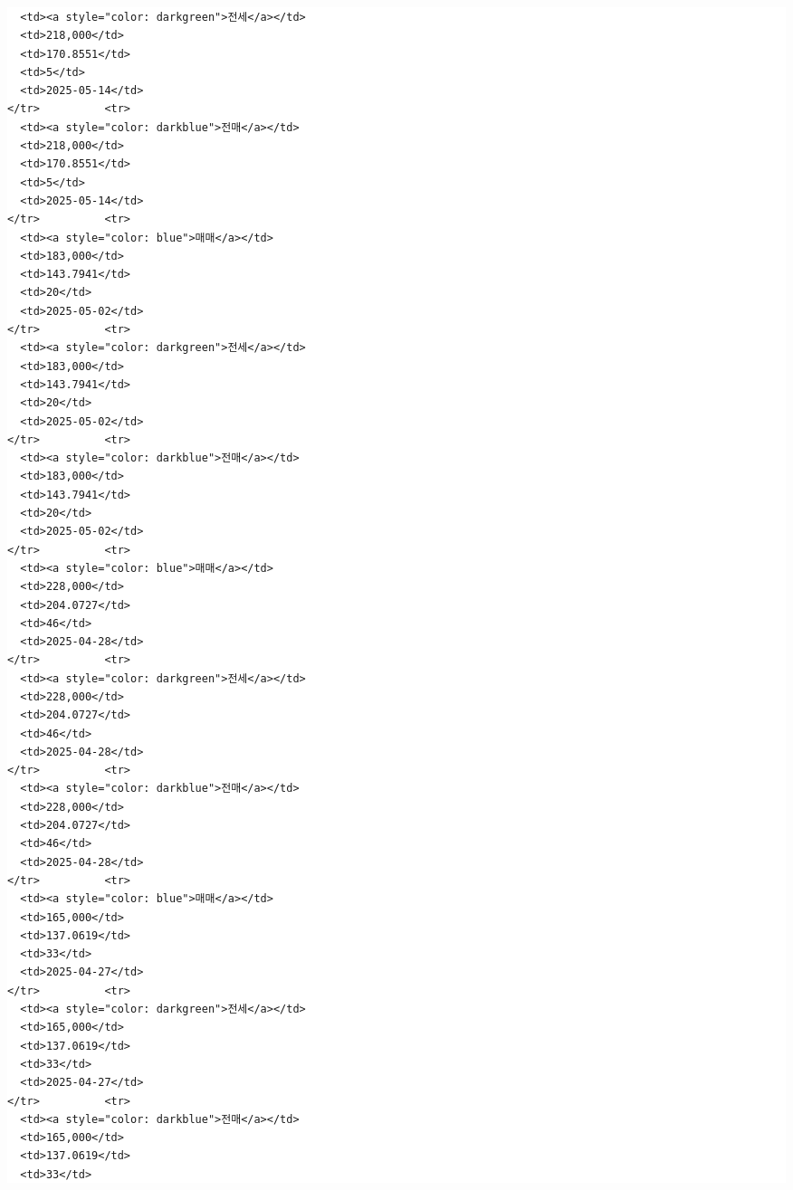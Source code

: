       <td><a style="color: darkgreen">전세</a></td>
      <td>218,000</td>
      <td>170.8551</td>
      <td>5</td>
      <td>2025-05-14</td>
    </tr>          <tr>
      <td><a style="color: darkblue">전매</a></td>
      <td>218,000</td>
      <td>170.8551</td>
      <td>5</td>
      <td>2025-05-14</td>
    </tr>          <tr>
      <td><a style="color: blue">매매</a></td>
      <td>183,000</td>
      <td>143.7941</td>
      <td>20</td>
      <td>2025-05-02</td>
    </tr>          <tr>
      <td><a style="color: darkgreen">전세</a></td>
      <td>183,000</td>
      <td>143.7941</td>
      <td>20</td>
      <td>2025-05-02</td>
    </tr>          <tr>
      <td><a style="color: darkblue">전매</a></td>
      <td>183,000</td>
      <td>143.7941</td>
      <td>20</td>
      <td>2025-05-02</td>
    </tr>          <tr>
      <td><a style="color: blue">매매</a></td>
      <td>228,000</td>
      <td>204.0727</td>
      <td>46</td>
      <td>2025-04-28</td>
    </tr>          <tr>
      <td><a style="color: darkgreen">전세</a></td>
      <td>228,000</td>
      <td>204.0727</td>
      <td>46</td>
      <td>2025-04-28</td>
    </tr>          <tr>
      <td><a style="color: darkblue">전매</a></td>
      <td>228,000</td>
      <td>204.0727</td>
      <td>46</td>
      <td>2025-04-28</td>
    </tr>          <tr>
      <td><a style="color: blue">매매</a></td>
      <td>165,000</td>
      <td>137.0619</td>
      <td>33</td>
      <td>2025-04-27</td>
    </tr>          <tr>
      <td><a style="color: darkgreen">전세</a></td>
      <td>165,000</td>
      <td>137.0619</td>
      <td>33</td>
      <td>2025-04-27</td>
    </tr>          <tr>
      <td><a style="color: darkblue">전매</a></td>
      <td>165,000</td>
      <td>137.0619</td>
      <td>33</td>
